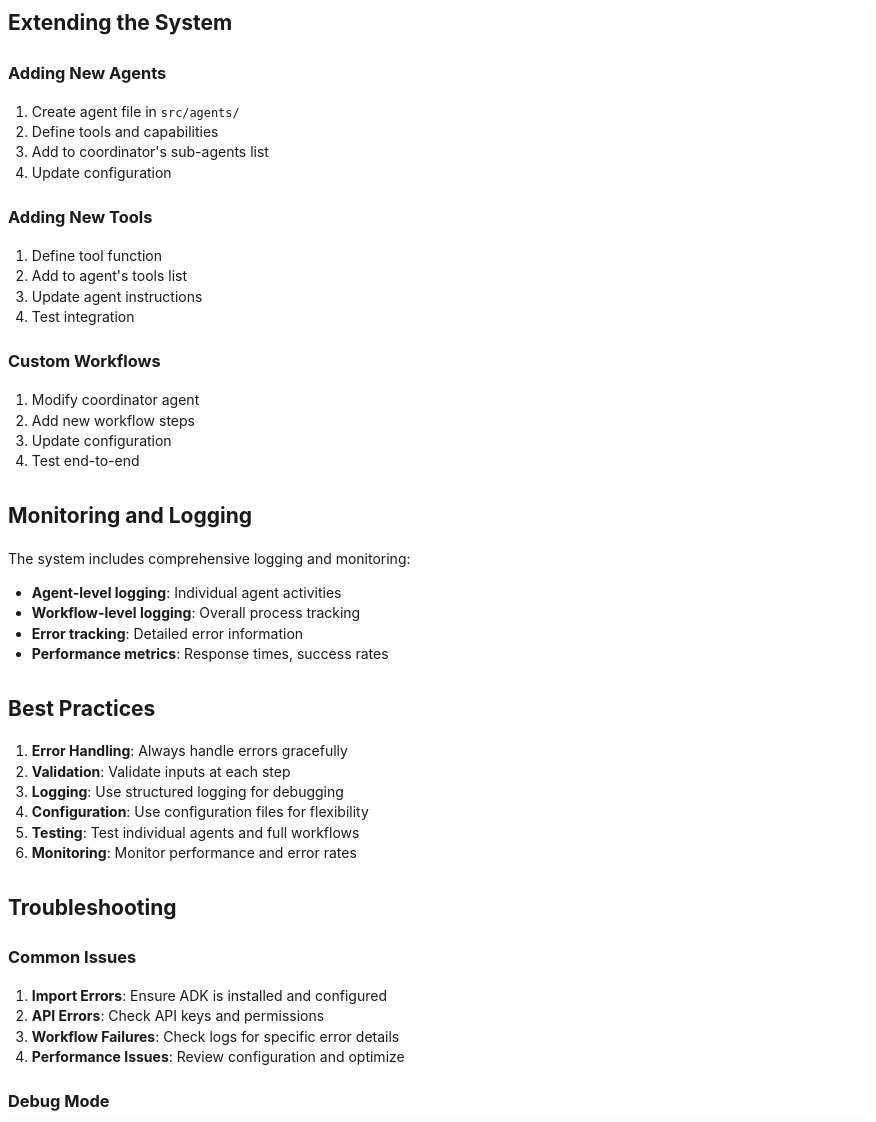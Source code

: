 ## Extending the System

### Adding New Agents

1. Create agent file in `src/agents/`
2. Define tools and capabilities
3. Add to coordinator's sub-agents list
4. Update configuration

### Adding New Tools

1. Define tool function
2. Add to agent's tools list
3. Update agent instructions
4. Test integration

### Custom Workflows

1. Modify coordinator agent
2. Add new workflow steps
3. Update configuration
4. Test end-to-end

## Monitoring and Logging

The system includes comprehensive logging and monitoring:

- **Agent-level logging**: Individual agent activities
- **Workflow-level logging**: Overall process tracking
- **Error tracking**: Detailed error information
- **Performance metrics**: Response times, success rates

## Best Practices

1. **Error Handling**: Always handle errors gracefully
2. **Validation**: Validate inputs at each step
3. **Logging**: Use structured logging for debugging
4. **Configuration**: Use configuration files for flexibility
5. **Testing**: Test individual agents and full workflows
6. **Monitoring**: Monitor performance and error rates

## Troubleshooting

### Common Issues

1. **Import Errors**: Ensure ADK is installed and configured
2. **API Errors**: Check API keys and permissions
3. **Workflow Failures**: Check logs for specific error details
4. **Performance Issues**: Review configuration and optimize

### Debug Mode
